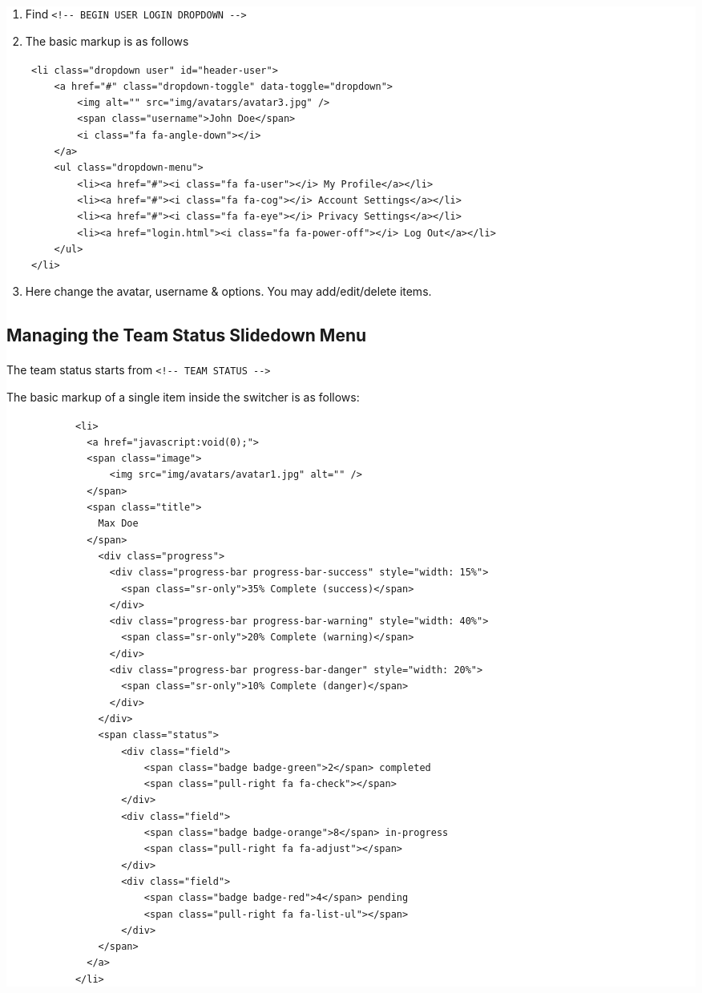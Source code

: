 1. Find `<!-- BEGIN USER LOGIN DROPDOWN -->`
2. The basic markup is as follows
    
		<li class="dropdown user" id="header-user">
			<a href="#" class="dropdown-toggle" data-toggle="dropdown">
				<img alt="" src="img/avatars/avatar3.jpg" />
				<span class="username">John Doe</span>
				<i class="fa fa-angle-down"></i>
			</a>
			<ul class="dropdown-menu">
				<li><a href="#"><i class="fa fa-user"></i> My Profile</a></li>
				<li><a href="#"><i class="fa fa-cog"></i> Account Settings</a></li>
				<li><a href="#"><i class="fa fa-eye"></i> Privacy Settings</a></li>
				<li><a href="login.html"><i class="fa fa-power-off"></i> Log Out</a></li>
			</ul>
		</li>
3. Here change the avatar, username & options. You may add/edit/delete items.

## Managing the Team Status Slidedown Menu ##

The team status starts from `<!-- TEAM STATUS -->`

The basic markup of a single item inside the switcher is as follows:

    			<li>
				  <a href="javascript:void(0);">
				  <span class="image">
					  <img src="img/avatars/avatar1.jpg" alt="" />
				  </span>
				  <span class="title">
					Max Doe
				  </span>
					<div class="progress">
					  <div class="progress-bar progress-bar-success" style="width: 15%">
						<span class="sr-only">35% Complete (success)</span>
					  </div>
					  <div class="progress-bar progress-bar-warning" style="width: 40%">
						<span class="sr-only">20% Complete (warning)</span>
					  </div>
					  <div class="progress-bar progress-bar-danger" style="width: 20%">
						<span class="sr-only">10% Complete (danger)</span>
					  </div>
					</div>
					<span class="status">
						<div class="field">
							<span class="badge badge-green">2</span> completed
							<span class="pull-right fa fa-check"></span>
						</div>
						<div class="field">
							<span class="badge badge-orange">8</span> in-progress
							<span class="pull-right fa fa-adjust"></span>
						</div>
						<div class="field">
							<span class="badge badge-red">4</span> pending
							<span class="pull-right fa fa-list-ul"></span>
						</div>
				    </span>
				  </a>
				</li>
